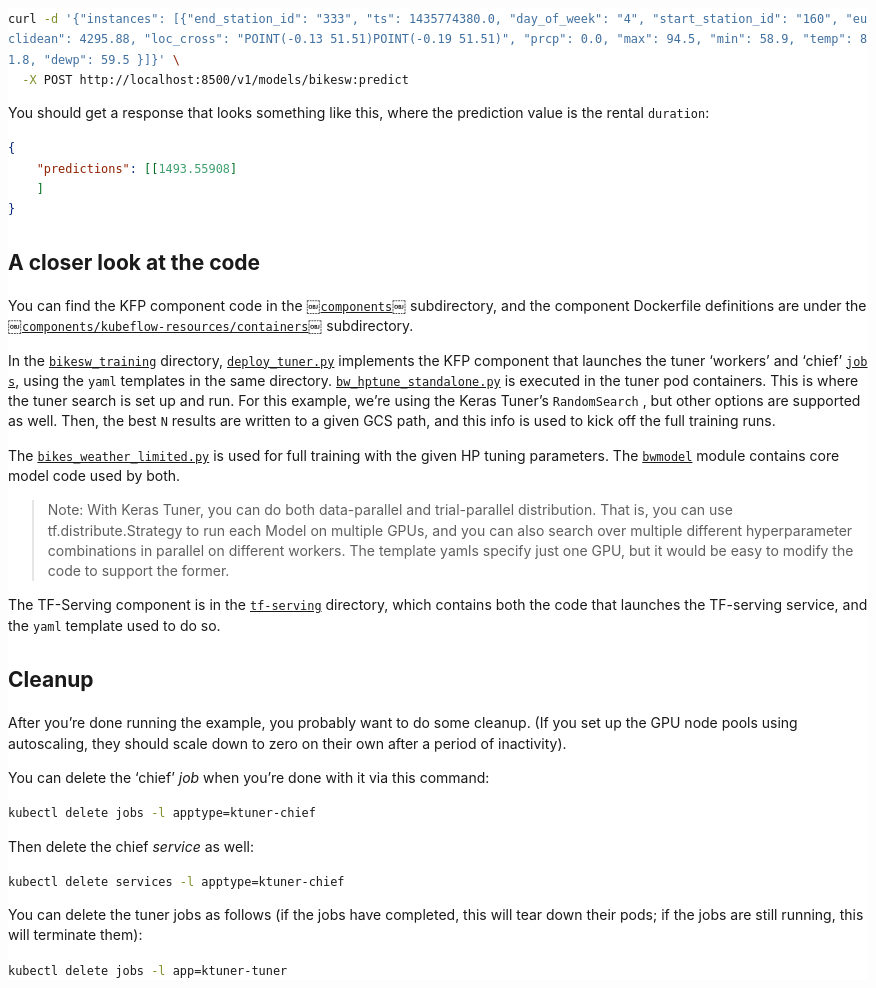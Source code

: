 ```bash
curl -d '{"instances": [{"end_station_id": "333", "ts": 1435774380.0, "day_of_week": "4", "start_station_id": "160", "euclidean": 4295.88, "loc_cross": "POINT(-0.13 51.51)POINT(-0.19 51.51)", "prcp": 0.0, "max": 94.5, "min": 58.9, "temp": 81.8, "dewp": 59.5 }]}' \
  -X POST http://localhost:8500/v1/models/bikesw:predict
```

You should get a response that looks something like this, where the prediction value is the rental `duration`:

```json
{
    "predictions": [[1493.55908]
    ]
}
```

## A closer look at the code

You can find the KFP component code in the ￼[`components`][47]￼ subdirectory, and the component Dockerfile definitions are under the ￼[`components/kubeflow-resources/containers`][48]￼ subdirectory.

In the [`bikesw_training`][49] directory, [`deploy_tuner.py`][50] implements the KFP component that launches the tuner ‘workers’ and ‘chief’ [`jobs`][51], using the `yaml` templates in the same directory.
[`bw_hptune_standalone.py`][52] is executed in the tuner pod containers.  This is where the tuner search is set up and run.  For this example, we’re using the Keras Tuner’s `RandomSearch` , but other options are supported as well.   Then, the best `N` results are written to a given GCS path, and this info is used to kick off the full training runs.

The [`bikes_weather_limited.py`][53] is used for full training with the given HP tuning parameters. The [`bwmodel`][54] module contains core model code used by both.

> Note: With Keras Tuner, you can do both data-parallel and trial-parallel distribution. That is, you can use tf.distribute.Strategy to run each Model on multiple GPUs, and you can also search over multiple different hyperparameter combinations in parallel on different workers.  The template yamls specify just one GPU, but it would be easy to modify the code to support the former.

The TF-Serving component is in the [`tf-serving`][55] directory, which contains both the code that launches the TF-serving service, and the `yaml` template used to do so.

## Cleanup

After you’re done running the example, you probably want to do some cleanup.
(If you set up the GPU node pools using autoscaling, they should scale down to zero on their own after a period of inactivity).

You can delete the ‘chief’ _job_ when you’re done with it via this command:
```bash
kubectl delete jobs -l apptype=ktuner-chief
```
Then delete the chief _service_ as well:
```bash
kubectl delete services -l apptype=ktuner-chief
```
You can delete the tuner jobs as follows (if the jobs have completed, this will tear down their pods; if the jobs are still running, this will terminate them):
```bash
kubectl delete jobs -l app=ktuner-tuner
```


[1]:	https://en.wikipedia.org/wiki/Hyperparameter_(machine_learning)
[2]:	https://cloud.google.com/blog/products/ai-machine-learning/introducing-cloud-ai-platform-pipelines
[3]:	https://blog.tensorflow.org/2020/01/hyperparameter-tuning-with-keras-tuner.html
[4]:	https://cloud.google.com/ai-platform/pipelines/docs
[5]:	https://www.kubeflow.org/docs/pipelines/
[6]:	https://cloud.google.com/kubernetes-engine
[7]:	https://cloud.google.com/blog/products/ai-machine-learning/introducing-cloud-ai-platform-pipelines
[8]:	https://console.cloud.google.com/
[9]:	https://blog.tensorflow.org/2020/01/hyperparameter-tuning-with-keras-tuner.html
[10]:	https://keras-team.github.io/keras-tuner/tutorials/distributed-tuning/
[11]:	https://www.tensorflow.org/tfx/guide/serving
[12]:	https://cloud.google.com/bigquery/public-data/
[13]:	https://cloud.google.com/blog/products/ai-machine-learning/explaining-model-predictions-structured-data
[14]:	https://cloud.google.com/bigquery/
[15]:	https://console.cloud.google.com/bigquery?p=bigquery-public-data&d=london_bicycles&page=dataset
[16]:	https://console.cloud.google.com/bigquery?p=bigquery-public-data&d=noaa_gsod&page=dataset
[17]:	https://keras.io/
[18]:	https://keras-team.github.io/keras-tuner/
[19]:	https://keras-team.github.io/keras-tuner/tutorials/distributed-tuning/
[20]:	https://cloud.google.com/kubernetes-engine
[21]:	https://www.tensorflow.org/tfx/guide/serving
[22]:	https://cloud.google.com/kubernetes-engine/docs/how-to/preemptible-vms
[23]:	https://kubernetes.io/docs/concepts/workloads/controllers/job/
[24]:	https://cloud.google.com/preemptible-vms
[25]:	./example_pipelines/bw_ktune.py
[26]:	https://www.kubeflow.org/docs/pipelines/sdk/install-sdk/#install-the-kubeflow-pipelines-sdk
[27]:	./components
[28]:	https://cloud.google.com/kubernetes-engine/docs/how-to/jobs
[29]:	https://github.com/kubeflow/pipelines/tree/master/samples/core/loop_parameter
[30]:	https://www.tensorflow.org/tfx/guide/serving
[31]:	https://en.wikipedia.org/wiki/Directed_acyclic_graph
[32]:	https://cloud.google.com/ai-platform/pipelines/docs
[33]:	https://console.cloud.google.com/kubernetes/list
[34]:	https://cloud.google.com/sdk/install
[35]:	https://cloud.google.com/shell
[36]:	https://cloud.google.com/kubernetes-engine/docs/how-to/gpus#request_quota
[37]:	https://cloud.google.com/blog/products/ai-machine-learning/reduce-the-costs-of-ml-workflows-with-preemptible-vms-and-gpus
[38]:	https://storage.googleapis.com/aju-dev-demos-codelabs/KF/compiled_pipelines/bw_ktune.py.tar.gz
[39]:	https://github.com/amygdala/code-snippets
[40]:	./example_pipelines/bw_ktune.py.tar.gz
[41]:	./example_pipelines/bw_ktune.py
[42]:	https://www.kubeflow.org/docs/pipelines/sdk/install-sdk/#install-the-kubeflow-pipelines-sdk
[43]:	https://www.tensorflow.org/tfx/guide/serving
[44]:	https://www.tensorflow.org/tfx/model_analysis/get_started
[45]:	https://github.com/kubeflow/pipelines/blob/master/components/tensorflow/tensorboard/prepare_tensorboard/component.yaml
[46]:	./example_pipelines/bw_ktune.py
[47]:	./components
[48]:	./components/kubeflow-resources/containers
[49]:	./components/kubeflow-resources/bikesw_training
[50]:	./components/kubeflow-resources/bikesw_training/deploy_tuner.py
[51]:	https://kubernetes.io/docs/concepts/workloads/controllers/job/
[52]:	./components/kubeflow-resources/bikesw_training/bw_hptune_standalone.py
[53]:	./components/kubeflow-resources/bikesw_training/bikes_weather_limited.py
[54]:	./components/kubeflow-resources/bikesw_training/bwmodel
[55]:	./components/kubeflow-resources/tf-serving